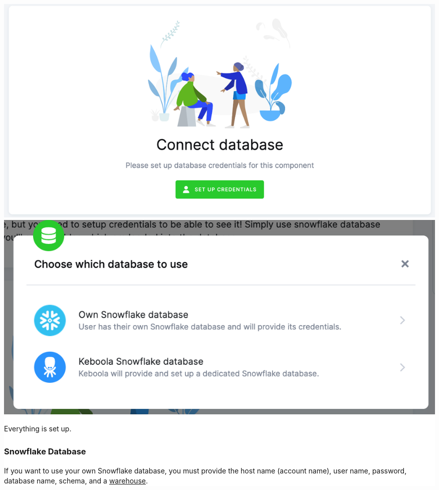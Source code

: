 ![DWH Provided by Keboola](/templates/marketing-platforms/keboola-dwh-instructions3.png)
![DWH Provided by Keboola](/templates/marketing-platforms/keboola-dwh-instructions4.png)

Everything is set up.

### Snowflake Database

If you want to use your own Snowflake database, you must provide the host name (account name), user name, password, database name, 
schema, and a [warehouse](https://docs.snowflake.net/manuals/user-guide/warehouses.html).
